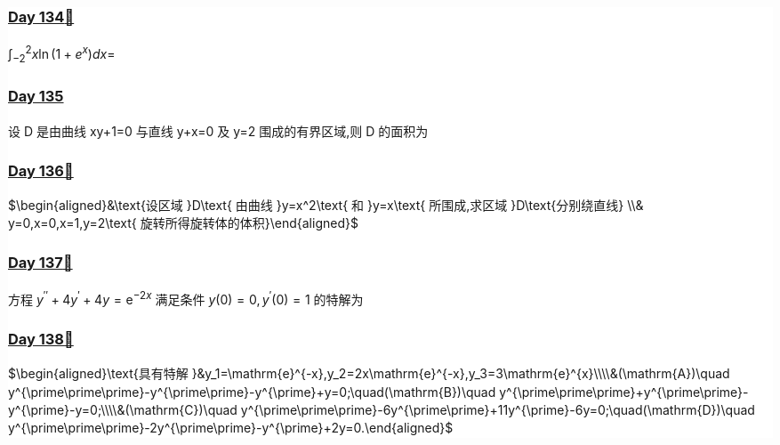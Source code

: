 



### [Day 134:star2:](https://www.bilibili.com/video/BV1jM411W72R/)

$\int_{-2}^2x\ln(1+e^x)dx=$









### [Day 135](https://www.bilibili.com/video/BV1No4y1s7Qu/)

$\text{设 D 是由曲线 xy+1=0 与直线 y+x=0 及 y=2 围成的有界区域,则 D 的面积为}$









### [Day 136:star2:](https://www.bilibili.com/video/BV1J24y1J7hR/)

$\begin{aligned}&\text{设区域 }D\text{ 由曲线 }y=x^2\text{ 和 }y=x\text{ 所围成,求区域 }D\text{分别绕直线} \\& y=0,x=0,x=1,y=2\text{ 旋转所得旋转体的体积}\end{aligned}$









### [Day 137:star2:](https://www.bilibili.com/video/BV11Y4y1D7Ks/)

$\text{方程 }y^{\prime\prime}+4y^{\prime}+4y=\mathrm{e}^{-2x}\text{ 满足条件 }y(0)=0,y^{\prime}(0)=1\text{ 的特解为}$









### [Day 138:star2:](https://www.bilibili.com/video/BV1Mv4y15711/)

$\begin{aligned}\text{具有特解 }&y_1=\mathrm{e}^{-x},y_2=2x\mathrm{e}^{-x},y_3=3\mathrm{e}^{x}\\\\&(\mathrm{A})\quad y^{\prime\prime\prime}-y^{\prime\prime}-y^{\prime}+y=0;\quad(\mathrm{B})\quad y^{\prime\prime\prime}+y^{\prime\prime}-y^{\prime}-y=0;\\\\&(\mathrm{C})\quad y^{\prime\prime\prime}-6y^{\prime\prime}+11y^{\prime}-6y=0;\quad(\mathrm{D})\quad y^{\prime\prime\prime}-2y^{\prime\prime}-y^{\prime}+2y=0.\end{aligned}$




